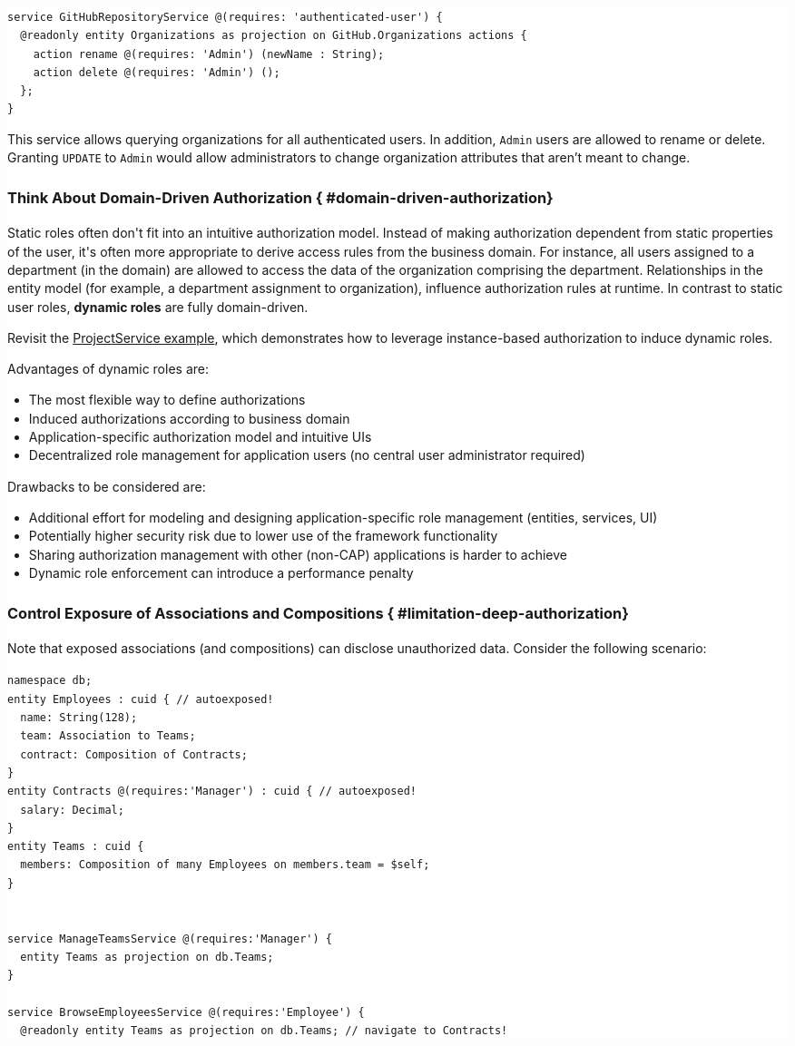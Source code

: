 ```cds
service GitHubRepositoryService @(requires: 'authenticated-user') {
  @readonly entity Organizations as projection on GitHub.Organizations actions {
    action rename @(requires: 'Admin') (newName : String);
    action delete @(requires: 'Admin') ();
  };
}
```

This service allows querying organizations for all authenticated users. In addition, `Admin` users are allowed to rename or delete. Granting `UPDATE` to `Admin` would allow administrators to change organization attributes that aren’t meant to change.

### Think About Domain-Driven Authorization { #domain-driven-authorization}

Static roles often don't fit into an intuitive authorization model. Instead of making authorization dependent from static properties of the user, it's often more appropriate to derive access rules from the business domain. For instance, all users assigned to a department (in the domain) are allowed to access the data of the organization comprising the department. Relationships in the entity model (for example, a department assignment to organization), influence authorization rules at runtime. In contrast to static user roles, **dynamic roles** are fully domain-driven.

Revisit the [ProjectService example](#exists-predicate), which demonstrates how to leverage instance-based authorization to induce dynamic roles.

Advantages of dynamic roles are:
- The most flexible way to define authorizations
- Induced authorizations according to business domain
- Application-specific authorization model and intuitive UIs
- Decentralized role management for application users (no central user administrator required)

Drawbacks to be considered are:
- Additional effort for modeling and designing application-specific role management (entities, services, UI)
- Potentially higher security risk due to lower use of the framework functionality
- Sharing authorization management with other (non-CAP) applications is harder to achieve
- Dynamic role enforcement can introduce a performance penalty


### Control Exposure of Associations and Compositions { #limitation-deep-authorization}

Note that exposed associations (and compositions) can disclose unauthorized data. Consider the following scenario:

```cds
namespace db;
entity Employees : cuid { // autoexposed!
  name: String(128);
  team: Association to Teams;
  contract: Composition of Contracts;
}
entity Contracts @(requires:'Manager') : cuid { // autoexposed!
  salary: Decimal;
}
entity Teams : cuid {
  members: Composition of many Employees on members.team = $self;
}


service ManageTeamsService @(requires:'Manager') {
  entity Teams as projection on db.Teams;
}

service BrowseEmployeesService @(requires:'Employee') {
  @readonly entity Teams as projection on db.Teams; // navigate to Contracts!
```